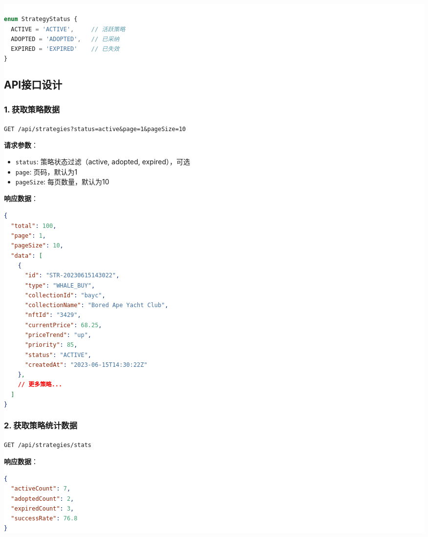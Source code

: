 ```typescript

enum StrategyStatus {
  ACTIVE = 'ACTIVE',     // 活跃策略
  ADOPTED = 'ADOPTED',   // 已采纳
  EXPIRED = 'EXPIRED'    // 已失效
}
```

## API接口设计

### 1. 获取策略数据

```
GET /api/strategies?status=active&page=1&pageSize=10
```

**请求参数**：
- `status`: 策略状态过滤（active, adopted, expired），可选
- `page`: 页码，默认为1
- `pageSize`: 每页数量，默认为10

**响应数据**：
```json
{
  "total": 100,
  "page": 1,
  "pageSize": 10,
  "data": [
    {
      "id": "STR-20230615143022",
      "type": "WHALE_BUY",
      "collectionId": "bayc",
      "collectionName": "Bored Ape Yacht Club",
      "nftId": "3429",
      "currentPrice": 68.25,
      "priceTrend": "up",
      "priority": 85,
      "status": "ACTIVE",
      "createdAt": "2023-06-15T14:30:22Z"
    },
    // 更多策略...
  ]
}
```

### 2. 获取策略统计数据

```
GET /api/strategies/stats
```

**响应数据**：
```json
{
  "activeCount": 7,
  "adoptedCount": 2,
  "expiredCount": 3,
  "successRate": 76.8
}
```

